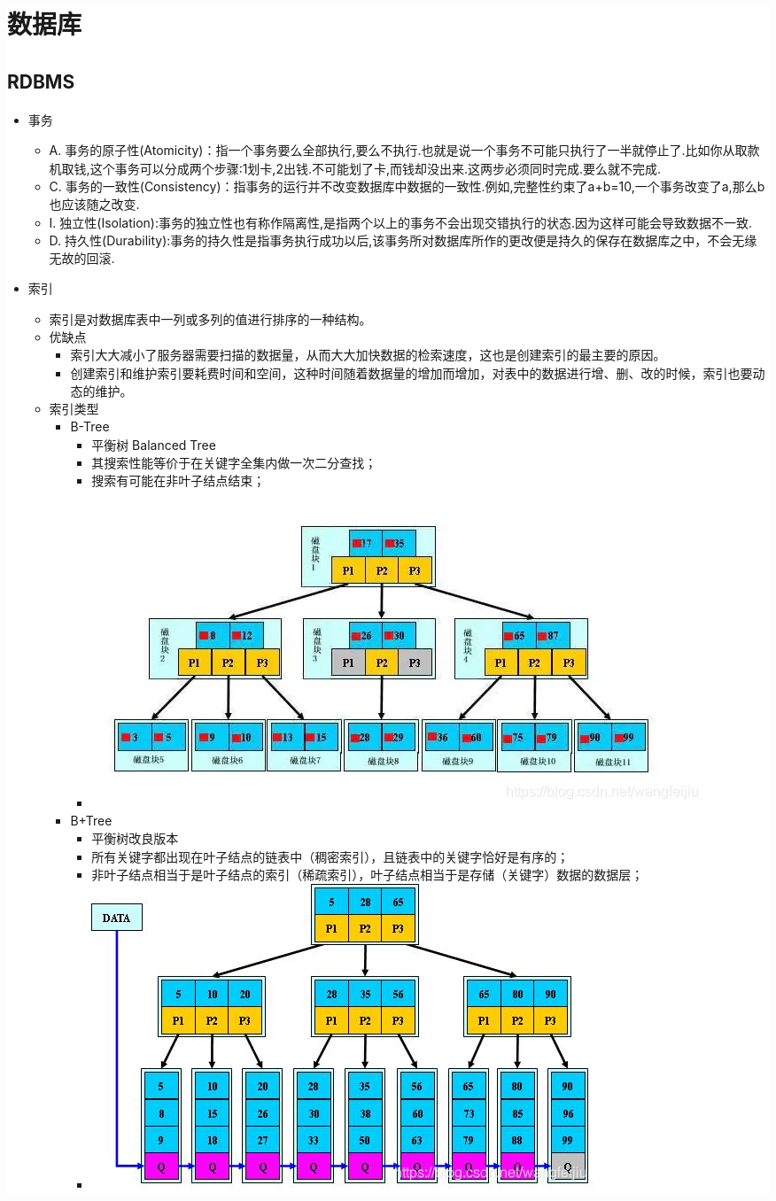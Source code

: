 # 数据库
## RDBMS
- 事务
  - A. 事务的原子性(Atomicity)：指一个事务要么全部执行,要么不执行.也就是说一个事务不可能只执行了一半就停止了.比如你从取款机取钱,这个事务可以分成两个步骤:1划卡,2出钱.不可能划了卡,而钱却没出来.这两步必须同时完成.要么就不完成.
  - C. 事务的一致性(Consistency)：指事务的运行并不改变数据库中数据的一致性.例如,完整性约束了a+b=10,一个事务改变了a,那么b也应该随之改变.
  - I. 独立性(Isolation):事务的独立性也有称作隔离性,是指两个以上的事务不会出现交错执行的状态.因为这样可能会导致数据不一致.
  - D. 持久性(Durability):事务的持久性是指事务执行成功以后,该事务所对数据库所作的更改便是持久的保存在数据库之中，不会无缘无故的回滚.

- 索引
  - 索引是对数据库表中一列或多列的值进行排序的一种结构。
  - 优缺点
    - 索引大大减小了服务器需要扫描的数据量，从而大大加快数据的检索速度，这也是创建索引的最主要的原因。
    - 创建索引和维护索引要耗费时间和空间，这种时间随着数据量的增加而增加，对表中的数据进行增、删、改的时候，索引也要动态的维护。
  - 索引类型
    - B-Tree
      - 平衡树 Balanced Tree
      - 其搜索性能等价于在关键字全集内做一次二分查找；
      - 搜索有可能在非叶子结点结束；
      - ![](img/b_tree.png)
    - B+Tree
      - 平衡树改良版本
      - 所有关键字都出现在叶子结点的链表中（稠密索引），且链表中的关键字恰好是有序的；
      - 非叶子结点相当于是叶子结点的索引（稀疏索引），叶子结点相当于是存储（关键字）数据的数据层；
      - ![](img/b+tree.png)